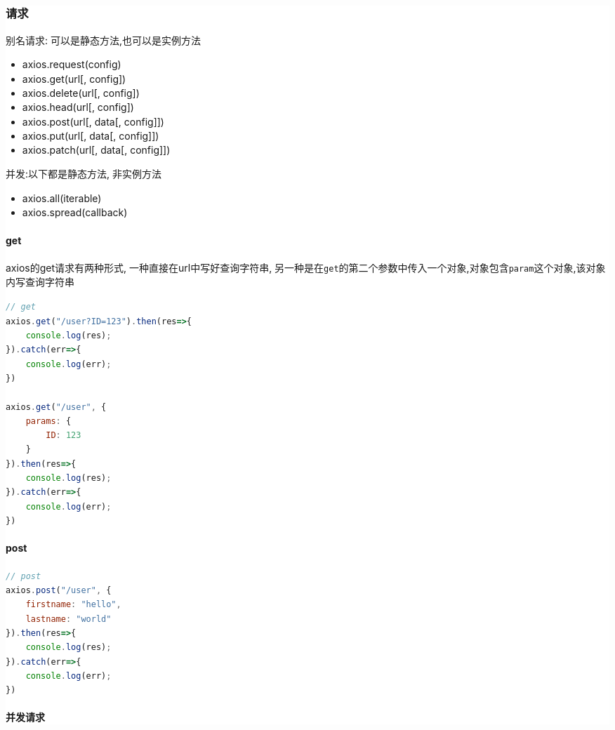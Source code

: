 ```js
```

### 请求

别名请求: 可以是静态方法,也可以是实例方法
- axios.request(config)
- axios.get(url[, config])
- axios.delete(url[, config])
- axios.head(url[, config])
- axios.post(url[, data[, config]])
- axios.put(url[, data[, config]])
- axios.patch(url[, data[, config]])

并发:以下都是静态方法, 非实例方法
- axios.all(iterable)
- axios.spread(callback)

#### get
axios的get请求有两种形式, 一种直接在url中写好查询字符串, 另一种是在`get`的第二个参数中传入一个对象,对象包含`param`这个对象,该对象内写查询字符串
```js
// get
axios.get("/user?ID=123").then(res=>{
    console.log(res);
}).catch(err=>{
    console.log(err);
})

axios.get("/user", {
    params: {
        ID: 123
    }
}).then(res=>{
    console.log(res);
}).catch(err=>{
    console.log(err);
})
```
#### post
```js
// post
axios.post("/user", {
    firstname: "hello",
    lastname: "world"
}).then(res=>{
    console.log(res);
}).catch(err=>{
    console.log(err);
})

```
#### 并发请求
